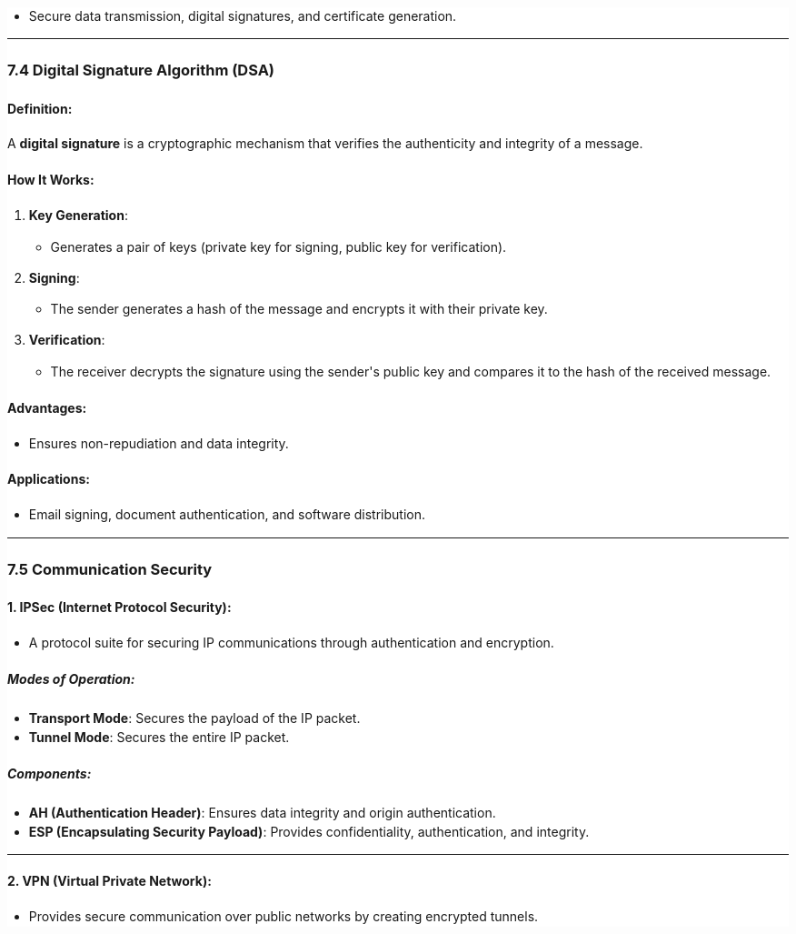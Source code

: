 - Secure data transmission, digital signatures, and certificate generation.

---

### **7.4 Digital Signature Algorithm (DSA)**

#### **Definition**:

A **digital signature** is a cryptographic mechanism that verifies the authenticity and integrity of a message.

#### **How It Works**:

1. **Key Generation**:
    
    - Generates a pair of keys (private key for signing, public key for verification).
2. **Signing**:
    
    - The sender generates a hash of the message and encrypts it with their private key.
3. **Verification**:
    
    - The receiver decrypts the signature using the sender's public key and compares it to the hash of the received message.

#### **Advantages**:

- Ensures non-repudiation and data integrity.

#### **Applications**:

- Email signing, document authentication, and software distribution.

---

### **7.5 Communication Security**

#### **1. IPSec (Internet Protocol Security)**:

- A protocol suite for securing IP communications through authentication and encryption.

##### **Modes of Operation**:

- **Transport Mode**: Secures the payload of the IP packet.
- **Tunnel Mode**: Secures the entire IP packet.

##### **Components**:

- **AH (Authentication Header)**: Ensures data integrity and origin authentication.
- **ESP (Encapsulating Security Payload)**: Provides confidentiality, authentication, and integrity.

---

#### **2. VPN (Virtual Private Network)**:

- Provides secure communication over public networks by creating encrypted tunnels.
